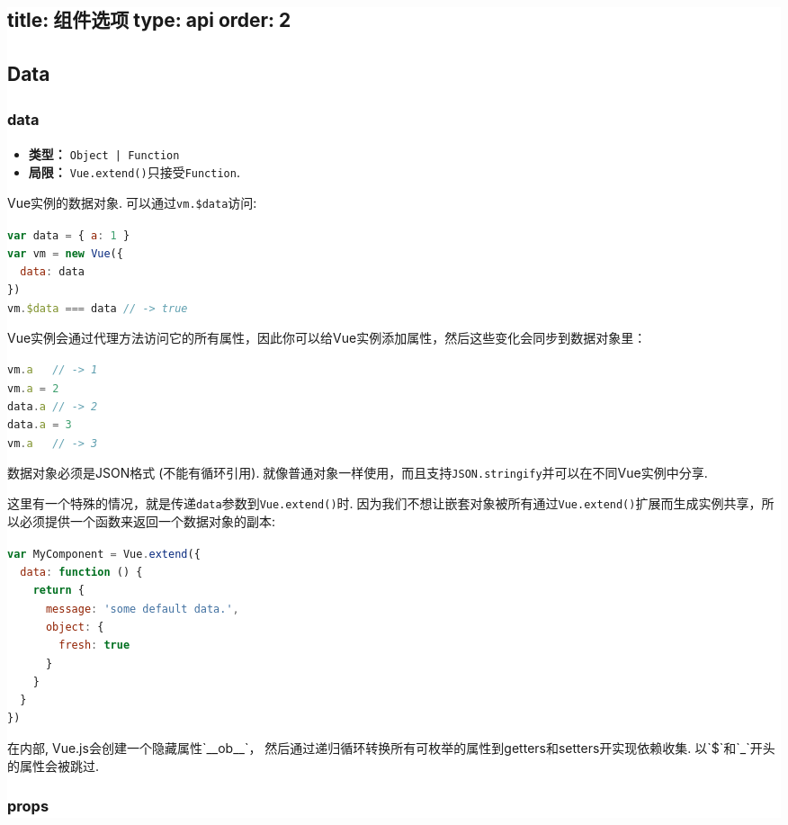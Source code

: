 title: 组件选项
type: api
order: 2
---

## Data

### data

- **类型：** `Object | Function`
- **局限：** `Vue.extend()`只接受`Function`.

Vue实例的数据对象. 可以通过`vm.$data`访问:

```js
var data = { a: 1 }
var vm = new Vue({
  data: data
})
vm.$data === data // -> true
```

Vue实例会通过代理方法访问它的所有属性，因此你可以给Vue实例添加属性，然后这些变化会同步到数据对象里：

```js
vm.a   // -> 1
vm.a = 2
data.a // -> 2
data.a = 3
vm.a   // -> 3
```

数据对象必须是JSON格式 (不能有循环引用). 就像普通对象一样使用，而且支持`JSON.stringify`并可以在不同Vue实例中分享.

这里有一个特殊的情况，就是传递`data`参数到`Vue.extend()`时. 因为我们不想让嵌套对象被所有通过`Vue.extend()`扩展而生成实例共享，所以必须提供一个函数来返回一个数据对象的副本:

``` js
var MyComponent = Vue.extend({
  data: function () {
    return {
      message: 'some default data.',
      object: {
        fresh: true
      }
    }
  }
})
```

<p class="tip">在内部, Vue.js会创建一个隐藏属性`__ob__`， 然后通过递归循环转换所有可枚举的属性到getters和setters开实现依赖收集. 以`$`和`_`开头的属性会被跳过.</p>

### props
